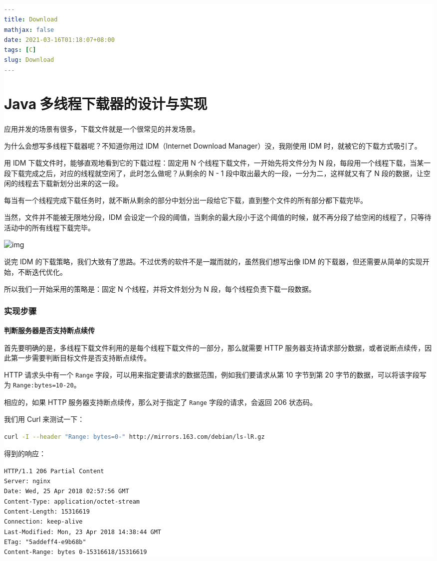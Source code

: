 ```yaml
---
title: Download 
mathjax: false
date: 2021-03-16T01:18:07+08:00
tags: [C]
slug: Download
---
```


# Java 多线程下载器的设计与实现

应用并发的场景有很多，下载文件就是一个很常见的并发场景。

为什么会想写多线程下载器呢？不知道你用过 IDM（Internet Download Manager）没，我刚使用 IDM 时，就被它的下载方式吸引了。

用 IDM 下载文件时，能够直观地看到它的下载过程：固定用 N 个线程下载文件，一开始先将文件分为 N 段，每段用一个线程下载，当某一段下载完成之后，对应的线程就空闲了，此时怎么做呢？从剩余的 N - 1 段中取出最大的一段，一分为二，这样就又有了 N 段的数据，让空闲的线程去下载新划分出来的这一段。

每当有一个线程完成下载任务时，就不断从剩余的部分中划分出一段给它下载，直到整个文件的所有部分都下载完毕。

当然，文件并不能被无限地分段，IDM 会设定一个段的阈值，当剩余的最大段小于这个阈值的时候，就不再分段了给空闲的线程了，只等待活动中的所有线程下载完毕。

![img](https://cdn.kayleh.top/gh/kayleh/cdn4/DOWNLOAD/idm.png)

说完 IDM 的下载策略，我们大致有了思路。不过优秀的软件不是一蹴而就的，虽然我们想写出像 IDM 的下载器，但还需要从简单的实现开始，不断迭代优化。

所以我们一开始采用的策略是：固定 N 个线程，并将文件划分为 N 段，每个线程负责下载一段数据。

### 实现步骤

**判断服务器是否支持断点续传**

首先要明确的是，多线程下载文件利用的是每个线程下载文件的一部分，那么就需要 HTTP 服务器支持请求部分数据，或者说断点续传，因此第一步需要判断目标文件是否支持断点续传。

HTTP 请求头中有一个 `Range` 字段，可以用来指定要请求的数据范围，例如我们要请求从第 10 字节到第 20 字节的数据，可以将该字段写为 `Range:bytes=10-20`。

相应的，如果 HTTP 服务器支持断点续传，那么对于指定了 `Range` 字段的请求，会返回 206 状态码。

我们用 Curl 来测试一下：

```bash
curl -I --header "Range: bytes=0-" http://mirrors.163.com/debian/ls-lR.gz
```

得到的响应：

```null
HTTP/1.1 206 Partial Content
Server: nginx
Date: Wed, 25 Apr 2018 02:57:56 GMT
Content-Type: application/octet-stream
Content-Length: 15316619
Connection: keep-alive
Last-Modified: Mon, 23 Apr 2018 14:38:44 GMT
ETag: "5addeff4-e9b68b"
Content-Range: bytes 0-15316618/15316619
```

